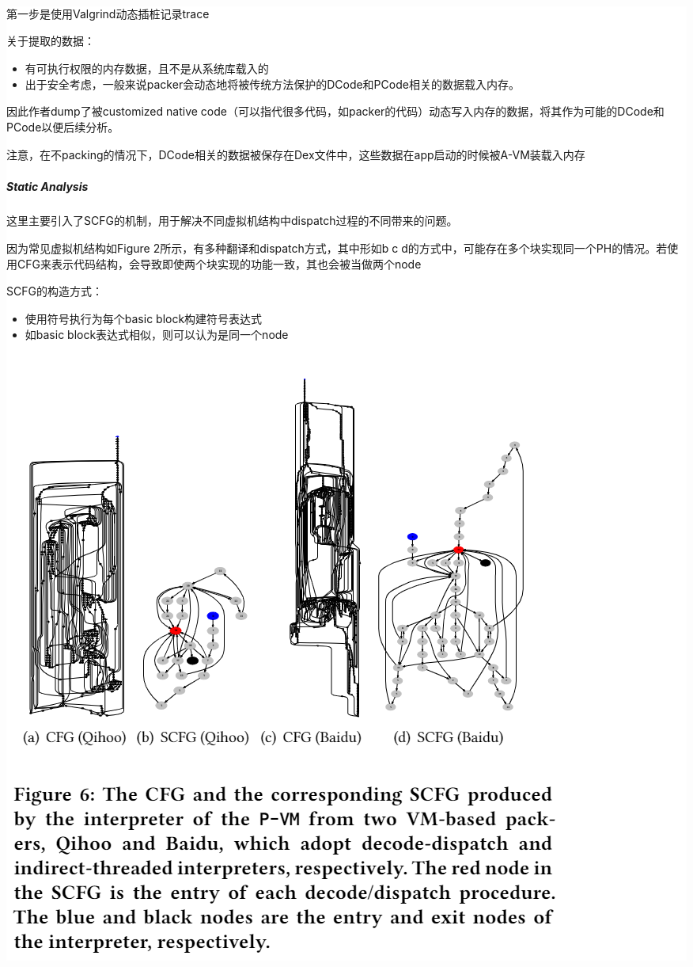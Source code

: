第一步是使用Valgrind动态插桩记录trace

关于提取的数据：

* 有可执行权限的内存数据，且不是从系统库载入的
* 出于安全考虑，一般来说packer会动态地将被传统方法保护的DCode和PCode相关的数据载入内存。

因此作者dump了被customized native code（可以指代很多代码，如packer的代码）动态写入内存的数据，将其作为可能的DCode和PCode以便后续分析。

注意，在不packing的情况下，DCode相关的数据被保存在Dex文件中，这些数据在app启动的时候被A-VM装载入内存

##### Static Analysis

这里主要引入了SCFG的机制，用于解决不同虚拟机结构中dispatch过程的不同带来的问题。

因为常见虚拟机结构如Figure 2所示，有多种翻译和dispatch方式，其中形如b c d的方式中，可能存在多个块实现同一个PH的情况。若使用CFG来表示代码结构，会导致即使两个块实现的功能一致，其也会被当做两个node

SCFG的构造方式：

* 使用符号执行为每个basic block构建符号表达式
* 如basic block表达式相似，则可以认为是同一个node

![](pic/1_3.png)
